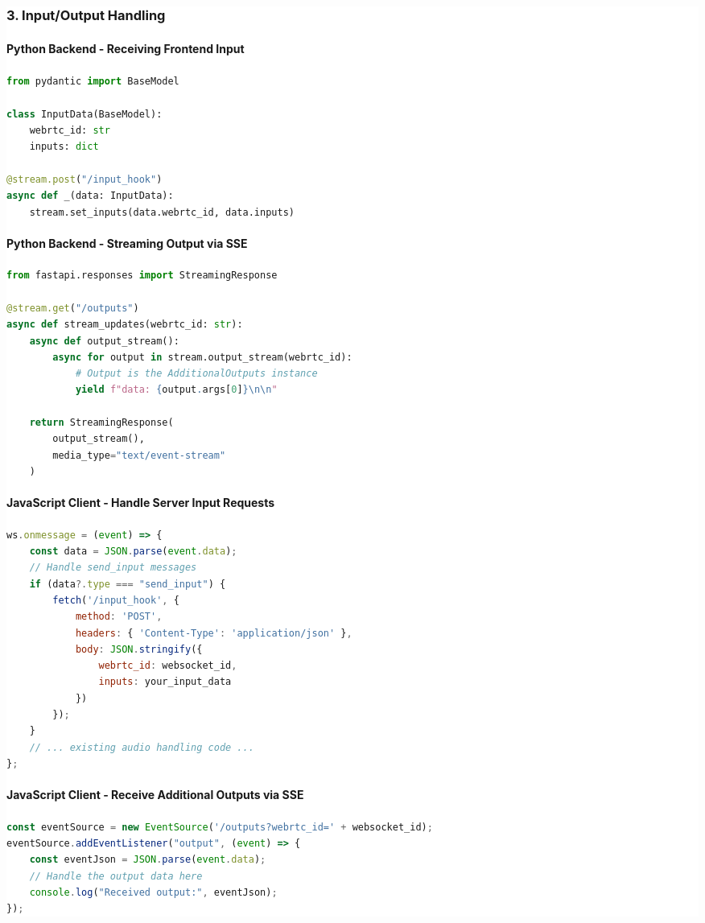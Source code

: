 ### 3. Input/Output Handling

#### Python Backend - Receiving Frontend Input
```python
from pydantic import BaseModel

class InputData(BaseModel):
    webrtc_id: str
    inputs: dict

@stream.post("/input_hook")
async def _(data: InputData):
    stream.set_inputs(data.webrtc_id, data.inputs)
```

#### Python Backend - Streaming Output via SSE
```python
from fastapi.responses import StreamingResponse

@stream.get("/outputs")
async def stream_updates(webrtc_id: str):
    async def output_stream():
        async for output in stream.output_stream(webrtc_id):
            # Output is the AdditionalOutputs instance
            yield f"data: {output.args[0]}\n\n"

    return StreamingResponse(
        output_stream(), 
        media_type="text/event-stream"
    )
```

#### JavaScript Client - Handle Server Input Requests
```javascript
ws.onmessage = (event) => {
    const data = JSON.parse(event.data);
    // Handle send_input messages
    if (data?.type === "send_input") {
        fetch('/input_hook', {
            method: 'POST',
            headers: { 'Content-Type': 'application/json' },
            body: JSON.stringify({ 
                webrtc_id: websocket_id,
                inputs: your_input_data 
            })
        });
    }
    // ... existing audio handling code ...
};
```

#### JavaScript Client - Receive Additional Outputs via SSE
```javascript
const eventSource = new EventSource('/outputs?webrtc_id=' + websocket_id);
eventSource.addEventListener("output", (event) => {
    const eventJson = JSON.parse(event.data);
    // Handle the output data here
    console.log("Received output:", eventJson);
});
```
